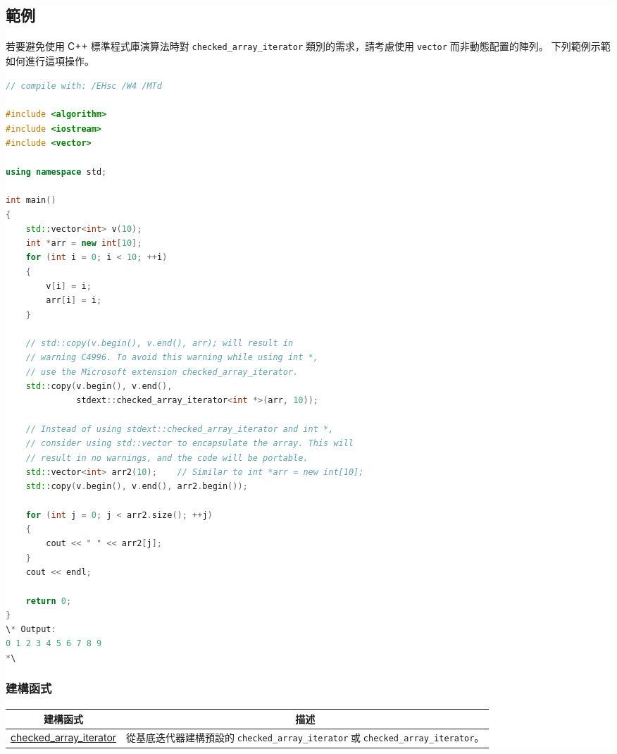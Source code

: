 ## <a name="example"></a>範例

若要避免使用 C++ 標準程式庫演算法時對 `checked_array_iterator` 類別的需求，請考慮使用 `vector` 而非動態配置的陣列。 下列範例示範如何進行這項操作。

```cpp
// compile with: /EHsc /W4 /MTd

#include <algorithm>
#include <iostream>
#include <vector>

using namespace std;

int main()
{
    std::vector<int> v(10);
    int *arr = new int[10];
    for (int i = 0; i < 10; ++i)
    {
        v[i] = i;
        arr[i] = i;
    }

    // std::copy(v.begin(), v.end(), arr); will result in
    // warning C4996. To avoid this warning while using int *,
    // use the Microsoft extension checked_array_iterator.
    std::copy(v.begin(), v.end(),
              stdext::checked_array_iterator<int *>(arr, 10));

    // Instead of using stdext::checked_array_iterator and int *,
    // consider using std::vector to encapsulate the array. This will
    // result in no warnings, and the code will be portable.
    std::vector<int> arr2(10);    // Similar to int *arr = new int[10];
    std::copy(v.begin(), v.end(), arr2.begin());

    for (int j = 0; j < arr2.size(); ++j)
    {
        cout << " " << arr2[j];
    }
    cout << endl;

    return 0;
}
\* Output:
0 1 2 3 4 5 6 7 8 9
*\
```

### <a name="constructors"></a>建構函式

|建構函式|描述|
|-|-|
|[checked_array_iterator](#checked_array_iterator)|從基底迭代器建構預設的 `checked_array_iterator` 或 `checked_array_iterator`。|
